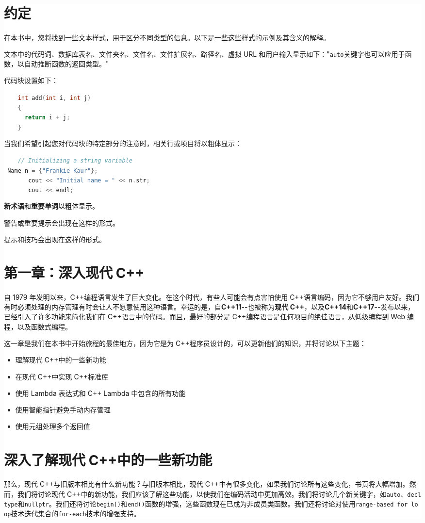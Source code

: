 # 约定

在本书中，您将找到一些文本样式，用于区分不同类型的信息。以下是一些这些样式的示例及其含义的解释。

文本中的代码词、数据库表名、文件夹名、文件名、文件扩展名、路径名、虚拟 URL 和用户输入显示如下："`auto`关键字也可以应用于函数，以自动推断函数的返回类型。"

代码块设置如下：

```cpp
    int add(int i, int j)
    {
      return i + j;
    }

```

当我们希望引起您对代码块的特定部分的注意时，相关行或项目将以粗体显示：

```cpp
    // Initializing a string variable
 Name n = {"Frankie Kaur"};
       cout << "Initial name = " << n.str;
       cout << endl; 

```

**新术语**和**重要单词**以粗体显示。

警告或重要提示会出现在这样的形式。

提示和技巧会出现在这样的形式。

# 第一章：深入现代 C++

自 1979 年发明以来，C++编程语言发生了巨大变化。在这个时代，有些人可能会有点害怕使用 C++语言编码，因为它不够用户友好。我们有时必须处理的内存管理有时会让人不愿意使用这种语言。幸运的是，自**C++11**--也被称为**现代 C++**，以及**C++14**和**C++17**--发布以来，已经引入了许多功能来简化我们在 C++语言中的代码。而且，最好的部分是 C++编程语言是任何项目的绝佳语言，从低级编程到 Web 编程，以及函数式编程。

这一章是我们在本书中开始旅程的最佳地方，因为它是为 C++程序员设计的，可以更新他们的知识，并将讨论以下主题：

+   理解现代 C++中的一些新功能

+   在现代 C++中实现 C++标准库

+   使用 Lambda 表达式和 C++ Lambda 中包含的所有功能

+   使用智能指针避免手动内存管理

+   使用元组处理多个返回值

# 深入了解现代 C++中的一些新功能

那么，现代 C++与旧版本相比有什么新功能？与旧版本相比，现代 C++中有很多变化，如果我们讨论所有这些变化，书页将大幅增加。然而，我们将讨论现代 C++中的新功能，我们应该了解这些功能，以使我们在编码活动中更加高效。我们将讨论几个新关键字，如`auto`、`decltype`和`nullptr`。我们还将讨论`begin()`和`end()`函数的增强，这些函数现在已成为非成员类函数。我们还将讨论对使用`range-based for loop`技术迭代集合的`for-each`技术的增强支持。
